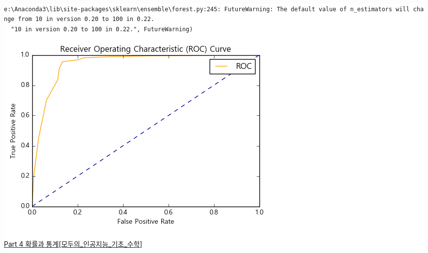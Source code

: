     e:\Anaconda3\lib\site-packages\sklearn\ensemble\forest.py:245: FutureWarning: The default value of n_estimators will change from 10 in version 0.20 to 100 in 0.22.
      "10 in version 0.20 to 100 in 0.22.", FutureWarning)


​    ![output_17_1](/images/2023-08-17-chapter(4)/output_17_1.png)



```python

```

[Part 4 확률과 통계[모두의_인공지능_기초_수학]](https://github.com/gilbutITbook/080246/blob/master/4_%ED%99%95%EB%A5%A0%EA%B3%BC%ED%86%B5%EA%B3%84.ipynb)
